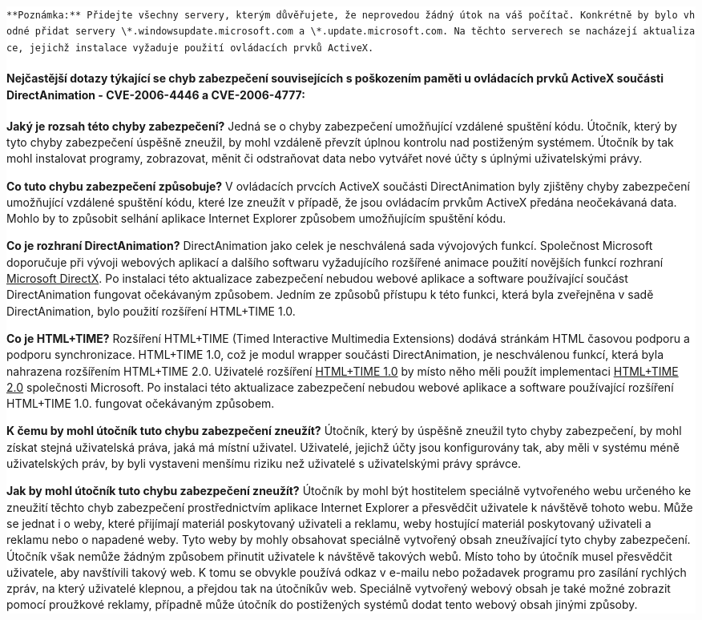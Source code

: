     **Poznámka:** Přidejte všechny servery, kterým důvěřujete, že neprovedou žádný útok na váš počítač. Konkrétně by bylo vhodné přidat servery \*.windowsupdate.microsoft.com a \*.update.microsoft.com. Na těchto serverech se nacházejí aktualizace, jejichž instalace vyžaduje použití ovládacích prvků ActiveX.

#### Nejčastější dotazy týkající se chyb zabezpečení souvisejících s poškozením paměti u ovládacích prvků ActiveX součásti DirectAnimation - CVE-2006-4446 a CVE-2006-4777:

**Jaký je rozsah této chyby zabezpečení?**
Jedná se o chyby zabezpečení umožňující vzdálené spuštění kódu. Útočník, který by tyto chyby zabezpečení úspěšně zneužil, by mohl vzdáleně převzít úplnou kontrolu nad postiženým systémem. Útočník by tak mohl instalovat programy, zobrazovat, měnit či odstraňovat data nebo vytvářet nové účty s úplnými uživatelskými právy.

**Co tuto chybu zabezpečení způsobuje?**
V ovládacích prvcích ActiveX součásti DirectAnimation byly zjištěny chyby zabezpečení umožňující vzdálené spuštění kódu, které lze zneužít v případě, že jsou ovládacím prvkům ActiveX předána neočekávaná data. Mohlo by to způsobit selhání aplikace Internet Explorer způsobem umožňujícím spuštění kódu.

**Co je rozhraní DirectAnimation?**
DirectAnimation jako celek je neschválená sada vývojových funkcí. Společnost Microsoft doporučuje při vývoji webových aplikací a dalšího softwaru vyžadujícího rozšířené animace použití novějších funkcí rozhraní [Microsoft DirectX](http://www.microsoft.com/windows/directx/). Po instalaci této aktualizace zabezpečení nebudou webové aplikace a software používající součást DirectAnimation fungovat očekávaným způsobem. Jedním ze způsobů přístupu k této funkci, která byla zveřejněna v sadě DirectAnimation, bylo použití rozšíření HTML+TIME 1.0.

**Co je HTML+TIME?**
Rozšíření HTML+TIME (Timed Interactive Multimedia Extensions) dodává stránkám HTML časovou podporu a podporu synchronizace. HTML+TIME 1.0, což je modul wrapper součásti DirectAnimation, je neschválenou funkcí, která byla nahrazena rozšířením HTML+TIME 2.0. Uživatelé rozšíření [HTML+TIME 1.0](http://msdn2.microsoft.com/en-us/library/ms533109.aspx) by místo něho měli použít implementaci [HTML+TIME 2.0](http://msdn2.microsoft.com/en-us/library/ms533102.aspx) společnosti Microsoft. Po instalaci této aktualizace zabezpečení nebudou webové aplikace a software používající rozšíření HTML+TIME 1.0. fungovat očekávaným způsobem.

**K čemu by mohl útočník tuto chybu zabezpečení zneužít?**
Útočník, který by úspěšně zneužil tyto chyby zabezpečení, by mohl získat stejná uživatelská práva, jaká má místní uživatel. Uživatelé, jejichž účty jsou konfigurovány tak, aby měli v systému méně uživatelských práv, by byli vystaveni menšímu riziku než uživatelé s uživatelskými právy správce.

**Jak by mohl útočník tuto chybu zabezpečení zneužít?**
Útočník by mohl být hostitelem speciálně vytvořeného webu určeného ke zneužití těchto chyb zabezpečení prostřednictvím aplikace Internet Explorer a přesvědčit uživatele k návštěvě tohoto webu. Může se jednat i o weby, které přijímají materiál poskytovaný uživateli a reklamu, weby hostující materiál poskytovaný uživateli a reklamu nebo o napadené weby. Tyto weby by mohly obsahovat speciálně vytvořený obsah zneužívající tyto chyby zabezpečení. Útočník však nemůže žádným způsobem přinutit uživatele k návštěvě takových webů. Místo toho by útočník musel přesvědčit uživatele, aby navštívili takový web. K tomu se obvykle používá odkaz v e-mailu nebo požadavek programu pro zasílání rychlých zpráv, na který uživatelé klepnou, a přejdou tak na útočníkův web. Speciálně vytvořený webový obsah je také možné zobrazit pomocí proužkové reklamy, případně může útočník do postižených systémů dodat tento webový obsah jinými způsoby.

